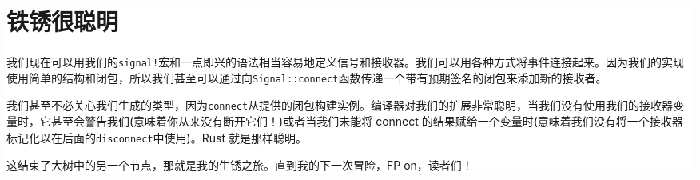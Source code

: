 # 铁锈很聪明

我们现在可以用我们的`signal!`宏和一点即兴的语法相当容易地定义信号和接收器。我们可以用各种方式将事件连接起来。因为我们的实现使用简单的结构和闭包，所以我们甚至可以通过向`Signal::connect`函数传递一个带有预期签名的闭包来添加新的接收者。

我们甚至不必关心我们生成的类型，因为`connect`从提供的闭包构建实例。编译器对我们的扩展非常聪明，当我们没有使用我们的接收器变量时，它甚至会警告我们(意味着你从来没有断开它们！)或者当我们未能将 connect 的结果赋给一个变量时(意味着我们没有将一个接收器标记化以在后面的`disconnect`中使用)。Rust 就是那样聪明。

这结束了大树中的另一个节点，那就是我的生锈之旅。直到我的下一次冒险，FP on，读者们！